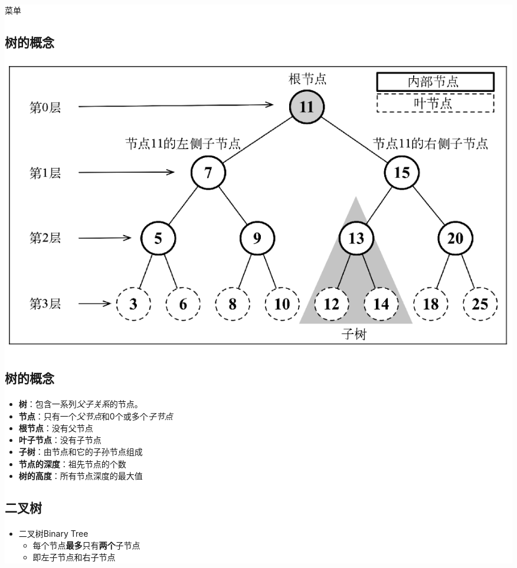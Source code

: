 菜单



## 树的概念

![concept](./img/10/concept.png)



## 树的概念

- **树**：包含一系列*父子关系*的节点。
- **节点**：只有一个*父节点*和0个或多个*子节点*
- **根节点**：没有父节点
- **叶子节点**：没有子节点
- **子树**：由节点和它的子孙节点组成
- **节点的深度**：祖先节点的个数
- **树的高度**：所有节点深度的最大值




## 二叉树

- 二叉树Binary Tree
    - 每个节点**最多**只有**两个**子节点
    - 即左子节点和右子节点
